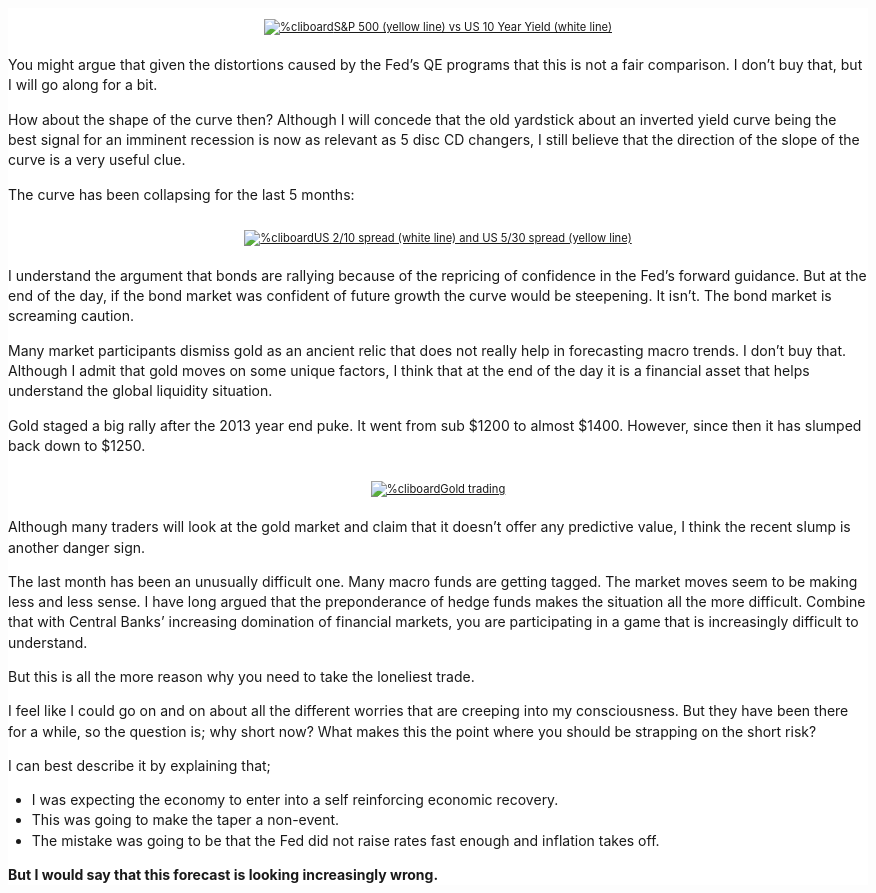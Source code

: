<div style="width: image width px; font-size: 80%; text-align: center;">
  <a href="http://themacrotourist.com/pictures/Azure/US10SPXMay2914.png"><img class="size-full wp-image-14271" style="padding-top: 1.0em;padding-bottom: 0.5em;" alt="%cliboard" src="http://themacrotourist.com/pictures/Azure/US10SPXMay2914.png" width="600" height="342" />S&P 500 (yellow line) vs US 10 Year Yield (white line)</a>
</div>

You might argue that given the distortions caused by the Fed&#8217;s QE programs that this is not a fair comparison. I don&#8217;t buy that, but I will go along for a bit. 

How about the shape of the curve then? Although I will concede that the old yardstick about an inverted yield curve being the best signal for an imminent recession is now as relevant as 5 disc CD changers, I still believe that the direction of the slope of the curve is a very useful clue.

The curve has been collapsing for the last 5 months:

<div style="width: image width px; font-size: 80%; text-align: center;">
  <a href="http://themacrotourist.com/pictures/Azure/USFlatMay2914.png"><img class="size-full wp-image-14271" style="padding-top: 1.0em;padding-bottom: 0.5em;" alt="%cliboard" src="http://themacrotourist.com/pictures/Azure/USFlatMay2914.png" width="600" height="342" />US 2/10 spread (white line) and US 5/30 spread (yellow line)</a>
</div>

I understand the argument that bonds are rallying because of the repricing of confidence in the Fed&#8217;s forward guidance. But at the end of the day, if the bond market was confident of future growth the curve would be steepening. It isn&#8217;t. The bond market is screaming caution.

Many market participants dismiss gold as an ancient relic that does not really help in forecasting macro trends. I don&#8217;t buy that. Although I admit that gold moves on some unique factors, I think that at the end of the day it is a financial asset that helps understand the global liquidity situation. 

Gold staged a big rally after the 2013 year end puke. It went from sub $1200 to almost $1400. However, since then it has slumped back down to $1250.

<div style="width: image width px; font-size: 80%; text-align: center;">
  <a href="http://themacrotourist.com/pictures/Azure/GOLDMay2914.png"><img class="size-full wp-image-14271" style="padding-top: 1.0em;padding-bottom: 0.5em;" alt="%cliboard" src="http://themacrotourist.com/pictures/Azure/GOLDMay2914.png" width="600" height="342" />Gold trading</a>
</div>

Although many traders will look at the gold market and claim that it doesn&#8217;t offer any predictive value, I think the recent slump is another danger sign. 

The last month has been an unusually difficult one. Many macro funds are getting tagged. The market moves seem to be making less and less sense. I have long argued that the preponderance of hedge funds makes the situation all the more difficult. Combine that with Central Banks&#8217; increasing domination of financial markets, you are participating in a game that is increasingly difficult to understand.

But this is all the more reason why you need to take the loneliest trade.

I feel like I could go on and on about all the different worries that are creeping into my consciousness. But they have been there for a while, so the question is; why short now? What makes this the point where you should be strapping on the short risk?

I can best describe it by explaining that;

  * I was expecting the economy to enter into a self reinforcing economic recovery.
  * This was going to make the taper a non-event.
  * The mistake was going to be that the Fed did not raise rates fast enough and inflation takes off.

**But I would say that this forecast is looking increasingly wrong.**
